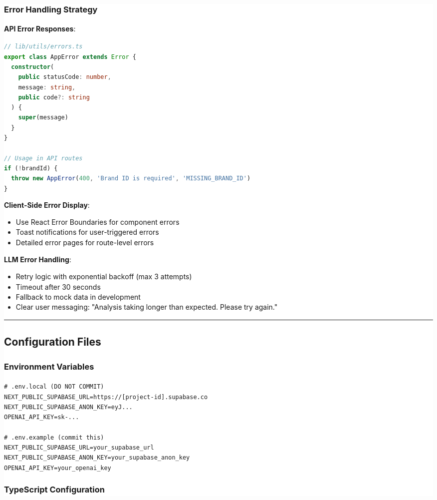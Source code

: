 
### Error Handling Strategy

**API Error Responses**:
```typescript
// lib/utils/errors.ts
export class AppError extends Error {
  constructor(
    public statusCode: number,
    message: string,
    public code?: string
  ) {
    super(message)
  }
}

// Usage in API routes
if (!brandId) {
  throw new AppError(400, 'Brand ID is required', 'MISSING_BRAND_ID')
}
```

**Client-Side Error Display**:
- Use React Error Boundaries for component errors
- Toast notifications for user-triggered errors
- Detailed error pages for route-level errors

**LLM Error Handling**:
- Retry logic with exponential backoff (max 3 attempts)
- Timeout after 30 seconds
- Fallback to mock data in development
- Clear user messaging: "Analysis taking longer than expected. Please try again."

---

## Configuration Files

### Environment Variables

```env
# .env.local (DO NOT COMMIT)
NEXT_PUBLIC_SUPABASE_URL=https://[project-id].supabase.co
NEXT_PUBLIC_SUPABASE_ANON_KEY=eyJ...
OPENAI_API_KEY=sk-...

# .env.example (commit this)
NEXT_PUBLIC_SUPABASE_URL=your_supabase_url
NEXT_PUBLIC_SUPABASE_ANON_KEY=your_supabase_anon_key
OPENAI_API_KEY=your_openai_key
```

### TypeScript Configuration
